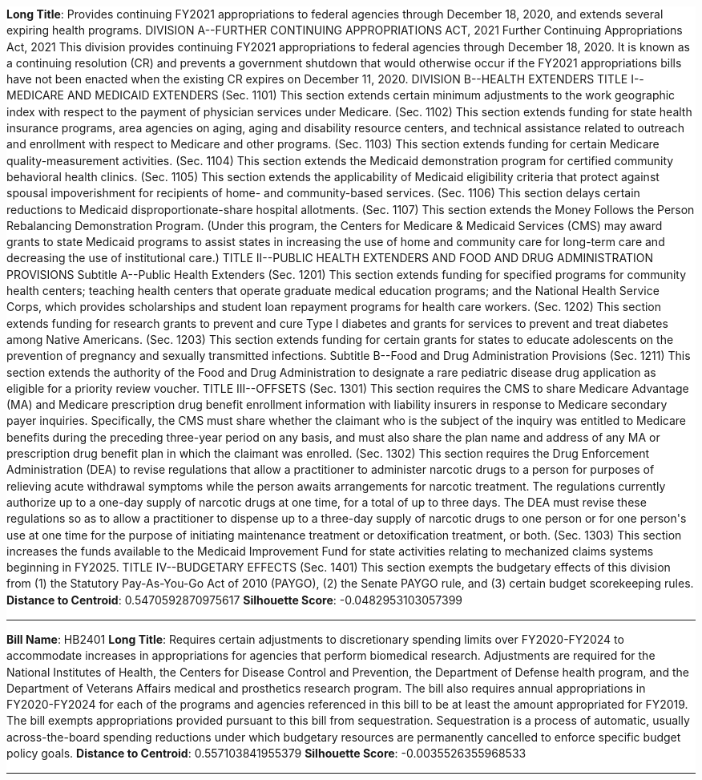 **Long Title**: Provides continuing FY2021 appropriations to federal agencies through December 18, 2020, and extends several expiring health programs. DIVISION A--FURTHER CONTINUING APPROPRIATIONS ACT, 2021 Further Continuing Appropriations Act, 2021 This division provides continuing FY2021 appropriations to federal agencies through December 18, 2020. It is known as a continuing resolution (CR) and prevents a government shutdown that would otherwise occur if the FY2021 appropriations bills have not been enacted when the existing CR expires on December 11, 2020. DIVISION B--HEALTH EXTENDERS TITLE I--MEDICARE AND MEDICAID EXTENDERS (Sec. 1101) This section extends certain minimum adjustments to the work geographic index with respect to the payment of physician services under Medicare. (Sec. 1102) This section extends funding for state health insurance programs, area agencies on aging, aging and disability resource centers, and technical assistance related to outreach and enrollment with respect to Medicare and other programs. (Sec. 1103) This section extends funding for certain Medicare quality-measurement activities. (Sec. 1104) This section extends the Medicaid demonstration program for certified community behavioral health clinics. (Sec. 1105) This section extends the applicability of Medicaid eligibility criteria that protect against spousal impoverishment for recipients of home- and community-based services. (Sec. 1106) This section delays certain reductions to Medicaid disproportionate-share hospital allotments. (Sec. 1107) This section extends the Money Follows the Person Rebalancing Demonstration Program. (Under this program, the Centers for Medicare & Medicaid Services (CMS) may award grants to state Medicaid programs to assist states in increasing the use of home and community care for long-term care and decreasing the use of institutional care.) TITLE II--PUBLIC HEALTH EXTENDERS AND FOOD AND DRUG ADMINISTRATION PROVISIONS Subtitle A--Public Health Extenders (Sec. 1201) This section extends funding for specified programs for community health centers; teaching health centers that operate graduate medical education programs; and the National Health Service Corps, which provides scholarships and student loan repayment programs for health care workers. (Sec. 1202) This section extends funding for research grants to prevent and cure Type I diabetes and grants for services to prevent and treat diabetes among Native Americans. (Sec. 1203) This section extends funding for certain grants for states to educate adolescents on the prevention of pregnancy and sexually transmitted infections. Subtitle B--Food and Drug Administration Provisions (Sec. 1211) This section extends the authority of the Food and Drug Administration to designate a rare pediatric disease drug application as eligible for a priority review voucher. TITLE III--OFFSETS (Sec. 1301) This section requires the CMS to share Medicare Advantage (MA) and Medicare prescription drug benefit enrollment information with liability insurers in response to Medicare secondary payer inquiries. Specifically, the CMS must share whether the claimant who is the subject of the inquiry was entitled to Medicare benefits during the preceding three-year period on any basis, and must also share the plan name and address of any MA or prescription drug benefit plan in which the claimant was enrolled. (Sec. 1302) This section requires the Drug Enforcement Administration (DEA) to revise regulations that allow a practitioner to administer narcotic drugs to a person for purposes of relieving acute withdrawal symptoms while the person awaits arrangements for narcotic treatment. The regulations currently authorize up to a one-day supply of narcotic drugs at one time, for a total of up to three days. The DEA must revise these regulations so as to allow a practitioner to dispense up to a three-day supply of narcotic drugs to one person or for one person's use at one time for the purpose of initiating maintenance treatment or detoxification treatment, or both. (Sec. 1303) This section increases the funds available to the Medicaid Improvement Fund for state activities relating to mechanized claims systems beginning in FY2025. TITLE IV--BUDGETARY EFFECTS (Sec. 1401) This section exempts the budgetary effects of this division from (1) the Statutory Pay-As-You-Go Act of 2010 (PAYGO), (2) the Senate PAYGO rule, and (3) certain budget scorekeeping rules.
**Distance to Centroid**: 0.5470592870975617
**Silhouette Score**: -0.0482953103057399

---

**Bill Name**: HB2401
**Long Title**: Requires certain adjustments to discretionary spending limits over FY2020-FY2024 to accommodate increases in appropriations for agencies that perform biomedical research. Adjustments are required for the National Institutes of Health, the Centers for Disease Control and Prevention, the Department of Defense health program, and the Department of Veterans Affairs medical and prosthetics research program. The bill also requires annual appropriations in FY2020-FY2024 for each of the programs and agencies referenced in this bill to be at least the amount appropriated for FY2019. The bill exempts appropriations provided pursuant to this bill from sequestration. Sequestration is a process of automatic, usually across-the-board spending reductions under which budgetary resources are permanently cancelled to enforce specific budget policy goals.
**Distance to Centroid**: 0.557103841955379
**Silhouette Score**: -0.0035526355968533

---